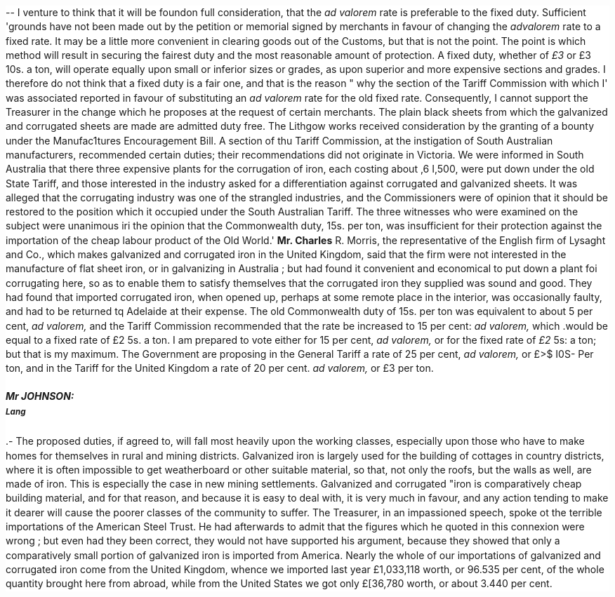 -- I venture to think that it will be foundon full consideration, that the  *ad valorem*  rate is preferable to the fixed duty. Sufficient 'grounds have not been made out by the petition or memorial signed by merchants in favour of changing the  *advalorem*  rate to a fixed rate. It may be a little more convenient in clearing goods out of the Customs, but that is not the point. The point is which method will result in securing the fairest duty and the most reasonable amount of protection. A fixed duty, whether of  *£3*  or £3 10s. a ton, will operate equally upon small or inferior sizes or grades, as upon superior and more expensive sections and grades. I therefore do not think that a fixed duty is a fair one, and that is the reason " why the section of the Tariff Commission with which I' was associated reported in favour of substituting an  *ad valorem*  rate for the old fixed rate. Consequently, I cannot support the Treasurer in the change which he proposes at the request of certain merchants. The plain black sheets from which the galvanized and corrugated sheets are made are admitted duty free. The Lithgow works received consideration by the granting of a bounty under the Manufac1tures Encouragement Bill. A section of thu Tariff Commission, at the instigation of South Australian manufacturers, recommended certain duties; their recommendations did not originate in Victoria. We were informed in South Australia that there three expensive plants for the corrugation of iron, each costing about ,6 I,500, were put down under the old State Tariff, and those interested in the industry asked for a differentiation against corrugated and galvanized sheets. It was alleged that the corrugating industry was one of the strangled industries, and the Commissioners were of opinion that it should be restored to the position which it occupied under the South Australian Tariff. The three witnesses who were examined on the subject were unanimous iri the opinion that the Commonwealth duty, 15s. per ton, was insufficient for their protection against the importation of the cheap labour product of the Old World.'  **Mr. Charles**  R. Morris, the representative of the English firm of Lysaght and Co., which makes galvanized and corrugated iron in the United Kingdom, said that the firm were not interested in the manufacture of flat sheet iron, or in galvanizing in Australia ; but had found it convenient and economical to put down a plant foi corrugating here, so as to enable them to satisfy themselves that the corrugated iron they supplied was sound and good. They had found that imported corrugated iron, when opened up, perhaps at some remote place in the interior, was occasionally faulty, and had to be returned tq Adelaide at their expense. The old Commonwealth duty of 15s. per ton was equivalent to about 5 per cent,  *ad valorem,*  and the Tariff Commission recommended that the rate be increased to 15 per cent:  *ad valorem,*  which .would be equal to a fixed rate of £2 5s. a ton. I am prepared to vote either for 15 per cent,  *ad valorem,*  or for the fixed rate of  *£2*  5s: a ton; but that is my maximum. The Government are proposing in the General Tariff a rate of 25 per cent,  *ad valorem,*  or £&gt;$ I0S- Per ton, and in the Tariff for the United Kingdom a rate of 20 per cent.  *ad valorem,*  or £3 per ton. 

##### Mr JOHNSON:<br><small class="text-muted">Lang</small>

.- The proposed duties, if agreed to, will fall most heavily upon the working classes, especially upon those who have to make homes for themselves in rural and mining districts. Galvanized iron is largely used for the building of cottages in country districts, where it is often impossible to get weatherboard or other suitable material, so that, not only the roofs, but the walls as well, are made of iron. This is especially the case in new mining settlements. Galvanized and corrugated "iron is comparatively cheap building material, and for that reason, and because it is easy to deal with, it is very much in favour, and any action tending to make it dearer will cause the poorer classes of the community to suffer. The Treasurer, in an impassioned speech, spoke ot the terrible importations of the American Steel Trust. He had afterwards to admit that the figures which he quoted in this connexion were wrong ; but even had they been correct, they would not have supported his argument, because they showed that only a comparatively small portion of galvanized iron is imported from America. Nearly the whole of our importations of galvanized and corrugated iron come from the United Kingdom, whence we imported last year £1,033,118 worth, or 96.535 per cent, of the whole quantity brought here from abroad, while from the United States we got only £[36,780 worth, or about 3.440 per cent. 
